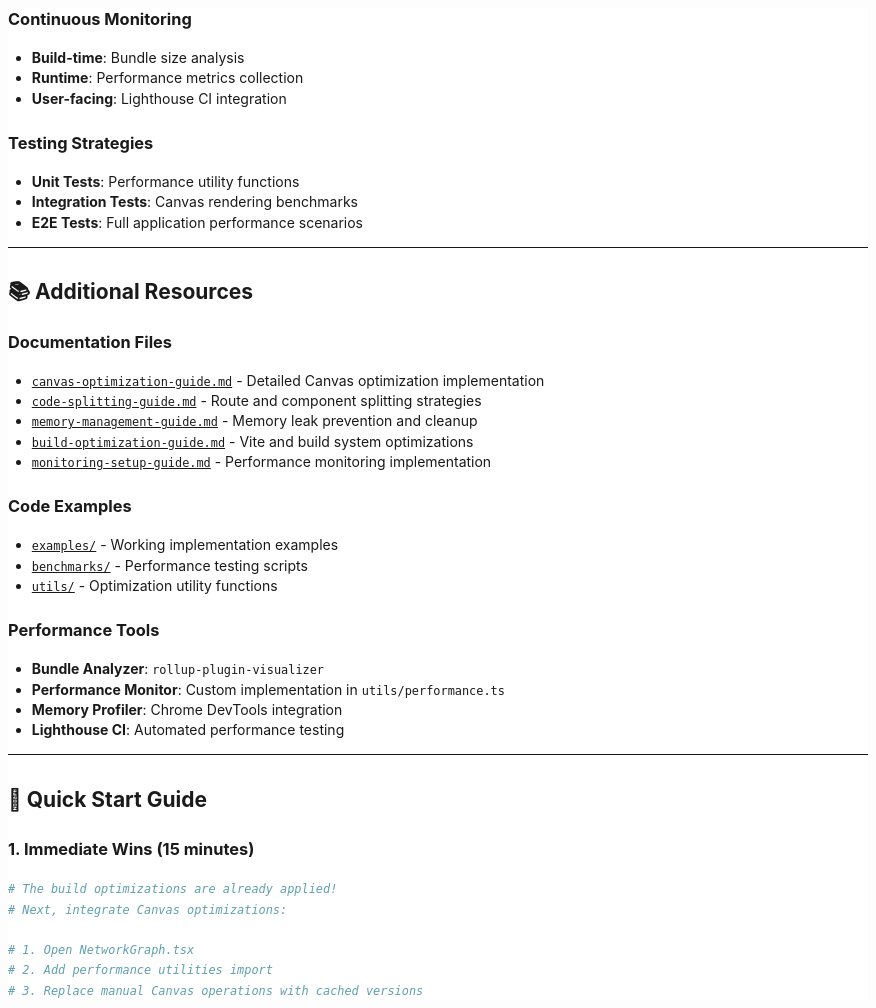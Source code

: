 ### Continuous Monitoring

- **Build-time**: Bundle size analysis
- **Runtime**: Performance metrics collection
- **User-facing**: Lighthouse CI integration

### Testing Strategies

- **Unit Tests**: Performance utility functions
- **Integration Tests**: Canvas rendering benchmarks
- **E2E Tests**: Full application performance scenarios

---

## 📚 Additional Resources

### Documentation Files

- [`canvas-optimization-guide.md`](./canvas-optimization-guide.md) - Detailed Canvas optimization implementation
- [`code-splitting-guide.md`](./code-splitting-guide.md) - Route and component splitting strategies
- [`memory-management-guide.md`](./memory-management-guide.md) - Memory leak prevention and cleanup
- [`build-optimization-guide.md`](./build-optimization-guide.md) - Vite and build system optimizations
- [`monitoring-setup-guide.md`](./monitoring-setup-guide.md) - Performance monitoring implementation

### Code Examples

- [`examples/`](./examples/) - Working implementation examples
- [`benchmarks/`](./benchmarks/) - Performance testing scripts
- [`utils/`](./utils/) - Optimization utility functions

### Performance Tools

- **Bundle Analyzer**: `rollup-plugin-visualizer`
- **Performance Monitor**: Custom implementation in `utils/performance.ts`
- **Memory Profiler**: Chrome DevTools integration
- **Lighthouse CI**: Automated performance testing

---

## 🎯 Quick Start Guide

### 1. Immediate Wins (15 minutes)

```bash
# The build optimizations are already applied!
# Next, integrate Canvas optimizations:

# 1. Open NetworkGraph.tsx
# 2. Add performance utilities import
# 3. Replace manual Canvas operations with cached versions
```
